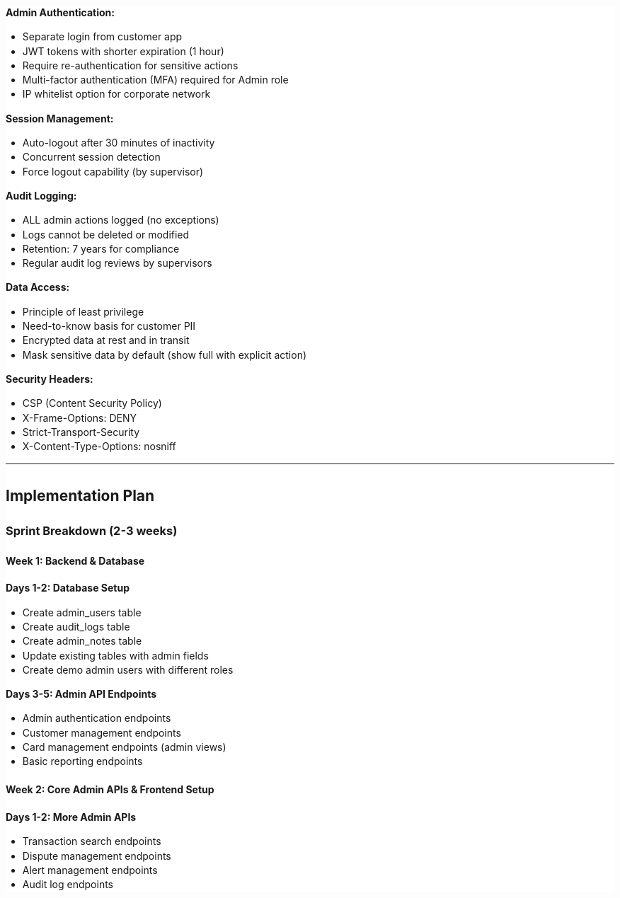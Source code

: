 **Admin Authentication:**
- Separate login from customer app
- JWT tokens with shorter expiration (1 hour)
- Require re-authentication for sensitive actions
- Multi-factor authentication (MFA) required for Admin role
- IP whitelist option for corporate network

**Session Management:**
- Auto-logout after 30 minutes of inactivity
- Concurrent session detection
- Force logout capability (by supervisor)

**Audit Logging:**
- ALL admin actions logged (no exceptions)
- Logs cannot be deleted or modified
- Retention: 7 years for compliance
- Regular audit log reviews by supervisors

**Data Access:**
- Principle of least privilege
- Need-to-know basis for customer PII
- Encrypted data at rest and in transit
- Mask sensitive data by default (show full with explicit action)

**Security Headers:**
- CSP (Content Security Policy)
- X-Frame-Options: DENY
- Strict-Transport-Security
- X-Content-Type-Options: nosniff

---

## Implementation Plan

### Sprint Breakdown (2-3 weeks)

#### Week 1: Backend & Database

**Days 1-2: Database Setup**
- Create admin_users table
- Create audit_logs table
- Create admin_notes table
- Update existing tables with admin fields
- Create demo admin users with different roles

**Days 3-5: Admin API Endpoints**
- Admin authentication endpoints
- Customer management endpoints
- Card management endpoints (admin views)
- Basic reporting endpoints

#### Week 2: Core Admin APIs & Frontend Setup

**Days 1-2: More Admin APIs**
- Transaction search endpoints
- Dispute management endpoints
- Alert management endpoints
- Audit log endpoints
